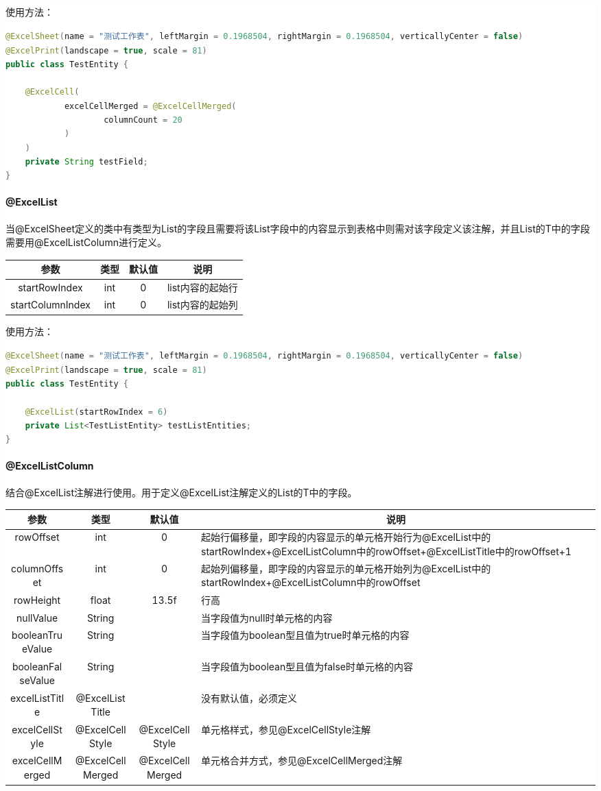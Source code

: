 使用方法：
```java
@ExcelSheet(name = "测试工作表", leftMargin = 0.1968504, rightMargin = 0.1968504, verticallyCenter = false)
@ExcelPrint(landscape = true, scale = 81)
public class TestEntity {

    @ExcelCell(
            excelCellMerged = @ExcelCellMerged(
                    columnCount = 20
            )
    )
    private String testField;
}
```
#### @ExcelList
当@ExcelSheet定义的类中有类型为List的字段且需要将该List字段中的内容显示到表格中则需对该字段定义该注解，并且List的T中的字段需要用@ExcelListColumn进行定义。

| 参数 | 类型 | 默认值 | 说明 |
| :----: | :----: | :----: | ---- |
| startRowIndex | int | 0 | list内容的起始行 |
| startColumnIndex | int | 0 | list内容的起始列 |


使用方法：
```java
@ExcelSheet(name = "测试工作表", leftMargin = 0.1968504, rightMargin = 0.1968504, verticallyCenter = false)
@ExcelPrint(landscape = true, scale = 81)
public class TestEntity {

    @ExcelList(startRowIndex = 6)
    private List<TestListEntity> testListEntities;
}
```
#### @ExcelListColumn
结合@ExcelList注解进行使用。用于定义@ExcelList注解定义的List的T中的字段。

| 参数 | 类型 | 默认值 | 说明 |
| :----: | :----: | :----: | ---- |
| rowOffset | int | 0 | 起始行偏移量，即字段的内容显示的单元格开始行为@ExcelList中的startRowIndex+@ExcelListColumn中的rowOffset+@ExcelListTitle中的rowOffset+1 |
| columnOffset | int | 0 | 起始列偏移量，即字段的内容显示的单元格开始列为@ExcelList中的startRowIndex+@ExcelListColumn中的rowOffset |
| rowHeight | float | 13.5f | 行高 |
| nullValue | String |  | 当字段值为null时单元格的内容 |
| booleanTrueValue | String |  | 当字段值为boolean型且值为true时单元格的内容 |
| booleanFalseValue | String |  | 当字段值为boolean型且值为false时单元格的内容 |
| excelListTitle | @ExcelListTitle |  | 没有默认值，必须定义 |
| excelCellStyle | @ExcelCellStyle | @ExcelCellStyle  | 单元格样式，参见@ExcelCellStyle注解 |
| excelCellMerged | @ExcelCellMerged | @ExcelCellMerged  | 单元格合并方式，参见@ExcelCellMerged注解 |
